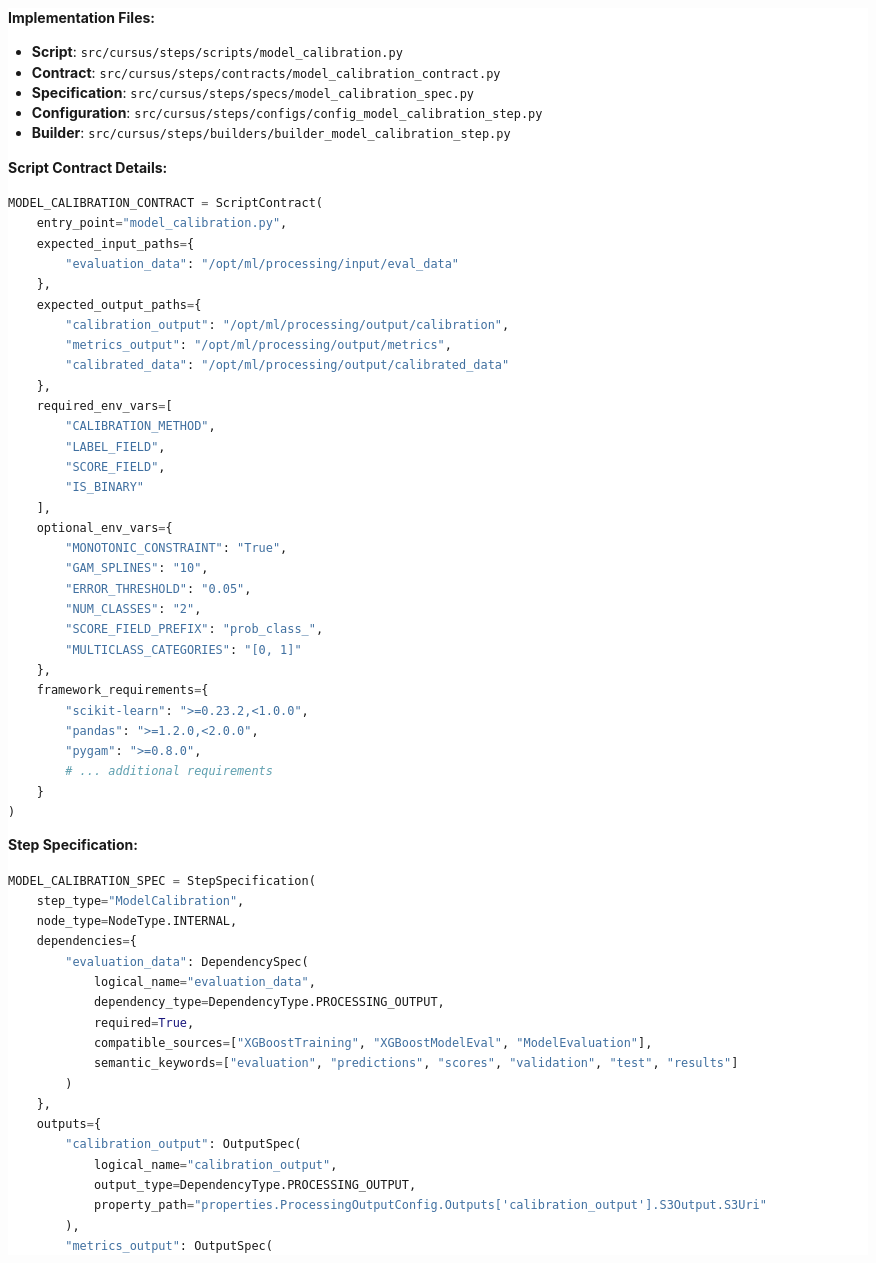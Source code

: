 **Implementation Files:**
- **Script**: `src/cursus/steps/scripts/model_calibration.py`
- **Contract**: `src/cursus/steps/contracts/model_calibration_contract.py`
- **Specification**: `src/cursus/steps/specs/model_calibration_spec.py`
- **Configuration**: `src/cursus/steps/configs/config_model_calibration_step.py`
- **Builder**: `src/cursus/steps/builders/builder_model_calibration_step.py`

**Script Contract Details:**
```python
MODEL_CALIBRATION_CONTRACT = ScriptContract(
    entry_point="model_calibration.py",
    expected_input_paths={
        "evaluation_data": "/opt/ml/processing/input/eval_data"
    },
    expected_output_paths={
        "calibration_output": "/opt/ml/processing/output/calibration",
        "metrics_output": "/opt/ml/processing/output/metrics",
        "calibrated_data": "/opt/ml/processing/output/calibrated_data"
    },
    required_env_vars=[
        "CALIBRATION_METHOD",
        "LABEL_FIELD", 
        "SCORE_FIELD",
        "IS_BINARY"
    ],
    optional_env_vars={
        "MONOTONIC_CONSTRAINT": "True",
        "GAM_SPLINES": "10",
        "ERROR_THRESHOLD": "0.05",
        "NUM_CLASSES": "2",
        "SCORE_FIELD_PREFIX": "prob_class_",
        "MULTICLASS_CATEGORIES": "[0, 1]"
    },
    framework_requirements={
        "scikit-learn": ">=0.23.2,<1.0.0",
        "pandas": ">=1.2.0,<2.0.0",
        "pygam": ">=0.8.0",
        # ... additional requirements
    }
)
```

**Step Specification:**
```python
MODEL_CALIBRATION_SPEC = StepSpecification(
    step_type="ModelCalibration",
    node_type=NodeType.INTERNAL,
    dependencies={
        "evaluation_data": DependencySpec(
            logical_name="evaluation_data",
            dependency_type=DependencyType.PROCESSING_OUTPUT,
            required=True,
            compatible_sources=["XGBoostTraining", "XGBoostModelEval", "ModelEvaluation"],
            semantic_keywords=["evaluation", "predictions", "scores", "validation", "test", "results"]
        )
    },
    outputs={
        "calibration_output": OutputSpec(
            logical_name="calibration_output",
            output_type=DependencyType.PROCESSING_OUTPUT,
            property_path="properties.ProcessingOutputConfig.Outputs['calibration_output'].S3Output.S3Uri"
        ),
        "metrics_output": OutputSpec(
```